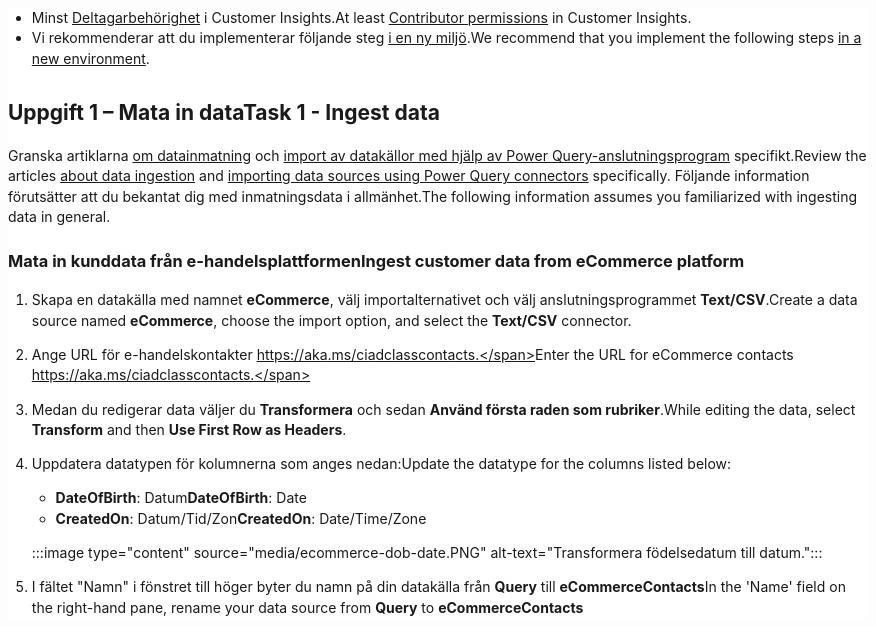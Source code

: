- <span data-ttu-id="f3d01-110">Minst [Deltagarbehörighet](permissions.md) i Customer Insights.</span><span class="sxs-lookup"><span data-stu-id="f3d01-110">At least [Contributor permissions](permissions.md) in Customer Insights.</span></span>
- <span data-ttu-id="f3d01-111">Vi rekommenderar att du implementerar följande steg [i en ny miljö](manage-environments.md).</span><span class="sxs-lookup"><span data-stu-id="f3d01-111">We recommend that you implement the following steps [in a new environment](manage-environments.md).</span></span>

## <a name="task-1---ingest-data"></a><span data-ttu-id="f3d01-112">Uppgift 1 – Mata in data</span><span class="sxs-lookup"><span data-stu-id="f3d01-112">Task 1 - Ingest data</span></span>

<span data-ttu-id="f3d01-113">Granska artiklarna [om datainmatning](data-sources.md) och [import av datakällor med hjälp av Power Query-anslutningsprogram](connect-power-query.md) specifikt.</span><span class="sxs-lookup"><span data-stu-id="f3d01-113">Review the articles [about data ingestion](data-sources.md) and [importing data sources using Power Query connectors](connect-power-query.md) specifically.</span></span> <span data-ttu-id="f3d01-114">Följande information förutsätter att du bekantat dig med inmatningsdata i allmänhet.</span><span class="sxs-lookup"><span data-stu-id="f3d01-114">The following information assumes you familiarized with ingesting data in general.</span></span>

### <a name="ingest-customer-data-from-ecommerce-platform"></a><span data-ttu-id="f3d01-115">Mata in kunddata från e-handelsplattformen</span><span class="sxs-lookup"><span data-stu-id="f3d01-115">Ingest customer data from eCommerce platform</span></span>

1. <span data-ttu-id="f3d01-116">Skapa en datakälla med namnet **eCommerce**, välj importalternativet och välj anslutningsprogrammet **Text/CSV**.</span><span class="sxs-lookup"><span data-stu-id="f3d01-116">Create a data source named **eCommerce**, choose the import option, and select the **Text/CSV** connector.</span></span>

1. <span data-ttu-id="f3d01-117">Ange URL för e-handelskontakter https://aka.ms/ciadclasscontacts.</span><span class="sxs-lookup"><span data-stu-id="f3d01-117">Enter the URL for eCommerce contacts https://aka.ms/ciadclasscontacts.</span></span>

1. <span data-ttu-id="f3d01-118">Medan du redigerar data väljer du **Transformera** och sedan **Använd första raden som rubriker**.</span><span class="sxs-lookup"><span data-stu-id="f3d01-118">While editing the data, select **Transform** and then **Use First Row as Headers**.</span></span>

1. <span data-ttu-id="f3d01-119">Uppdatera datatypen för kolumnerna som anges nedan:</span><span class="sxs-lookup"><span data-stu-id="f3d01-119">Update the datatype for the columns listed below:</span></span>
   - <span data-ttu-id="f3d01-120">**DateOfBirth**: Datum</span><span class="sxs-lookup"><span data-stu-id="f3d01-120">**DateOfBirth**: Date</span></span>
   - <span data-ttu-id="f3d01-121">**CreatedOn**: Datum/Tid/Zon</span><span class="sxs-lookup"><span data-stu-id="f3d01-121">**CreatedOn**: Date/Time/Zone</span></span>

   :::image type="content" source="media/ecommerce-dob-date.PNG" alt-text="Transformera födelsedatum till datum.":::

5. <span data-ttu-id="f3d01-123">I fältet "Namn" i fönstret till höger byter du namn på din datakälla från **Query** till **eCommerceContacts**</span><span class="sxs-lookup"><span data-stu-id="f3d01-123">In the 'Name' field on the right-hand pane, rename your data source from **Query** to **eCommerceContacts**</span></span>
